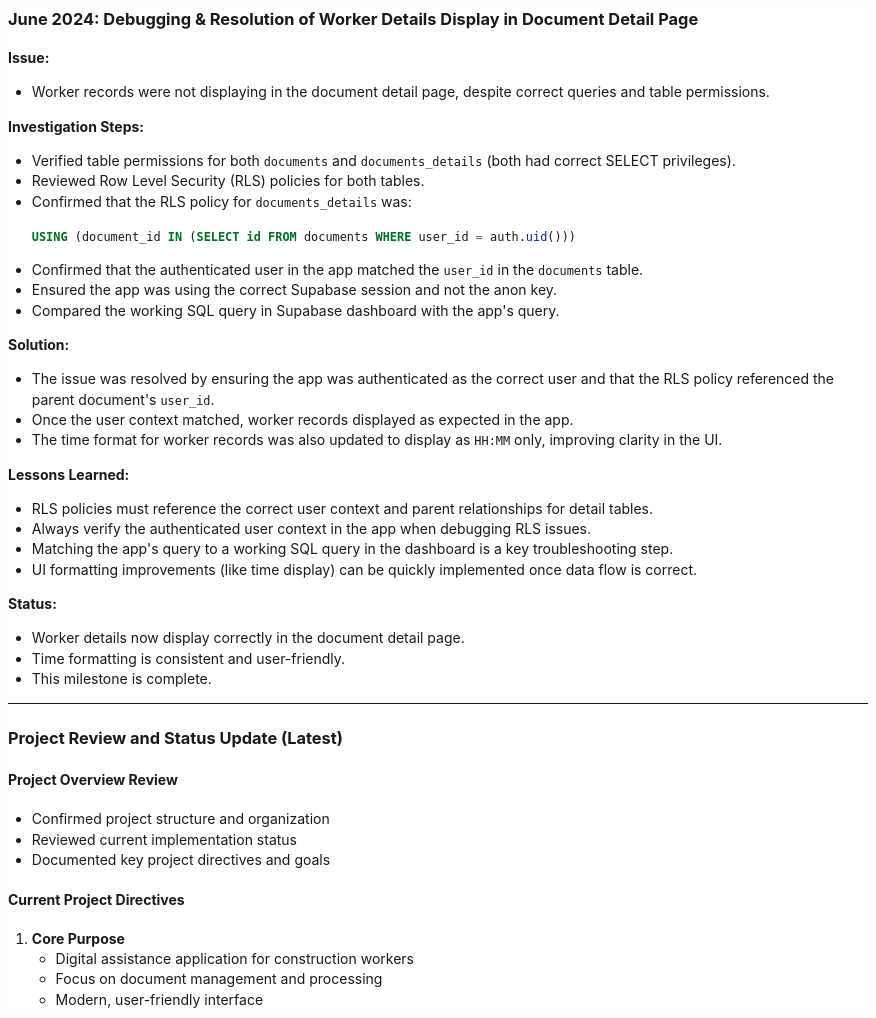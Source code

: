 
### June 2024: Debugging & Resolution of Worker Details Display in Document Detail Page

**Issue:**
- Worker records were not displaying in the document detail page, despite correct queries and table permissions.

**Investigation Steps:**
- Verified table permissions for both `documents` and `documents_details` (both had correct SELECT privileges).
- Reviewed Row Level Security (RLS) policies for both tables.
- Confirmed that the RLS policy for `documents_details` was:
  ```sql
  USING (document_id IN (SELECT id FROM documents WHERE user_id = auth.uid()))
  ```
- Confirmed that the authenticated user in the app matched the `user_id` in the `documents` table.
- Ensured the app was using the correct Supabase session and not the anon key.
- Compared the working SQL query in Supabase dashboard with the app's query.

**Solution:**
- The issue was resolved by ensuring the app was authenticated as the correct user and that the RLS policy referenced the parent document's `user_id`.
- Once the user context matched, worker records displayed as expected in the app.
- The time format for worker records was also updated to display as `HH:MM` only, improving clarity in the UI.

**Lessons Learned:**
- RLS policies must reference the correct user context and parent relationships for detail tables.
- Always verify the authenticated user context in the app when debugging RLS issues.
- Matching the app's query to a working SQL query in the dashboard is a key troubleshooting step.
- UI formatting improvements (like time display) can be quickly implemented once data flow is correct.

**Status:**
- Worker details now display correctly in the document detail page.
- Time formatting is consistent and user-friendly.
- This milestone is complete.

---

### Project Review and Status Update (Latest)

#### Project Overview Review
- Confirmed project structure and organization
- Reviewed current implementation status
- Documented key project directives and goals

#### Current Project Directives
1. **Core Purpose**
   - Digital assistance application for construction workers
   - Focus on document management and processing
   - Modern, user-friendly interface
